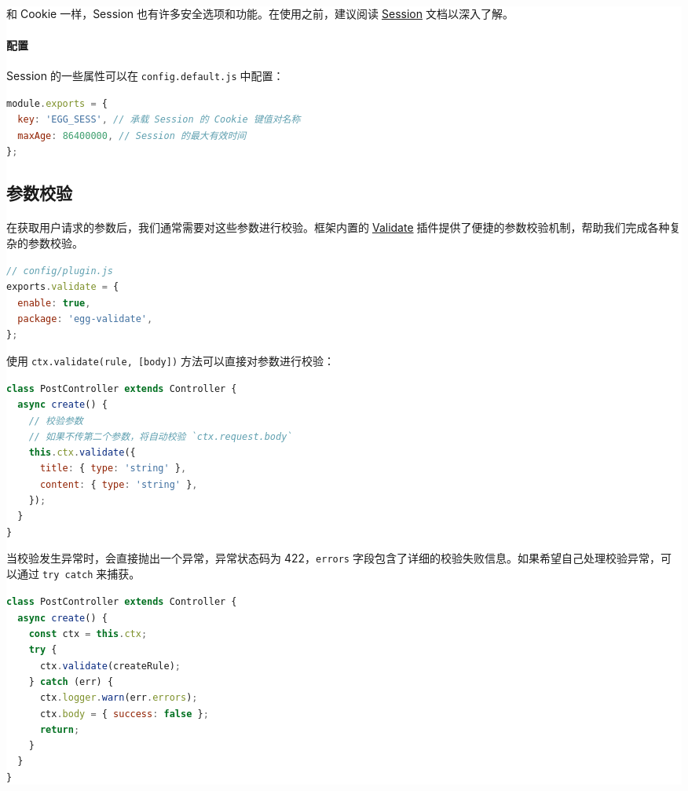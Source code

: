 和 Cookie 一样，Session 也有许多安全选项和功能。在使用之前，建议阅读 [Session](../core/cookie-and-session.md#session) 文档以深入了解。

#### 配置

Session 的一些属性可以在 `config.default.js` 中配置：

```javascript
module.exports = {
  key: 'EGG_SESS', // 承载 Session 的 Cookie 键值对名称
  maxAge: 86400000, // Session 的最大有效时间
};
```

## 参数校验

在获取用户请求的参数后，我们通常需要对这些参数进行校验。框架内置的 [Validate](https://github.com/eggjs/egg-validate) 插件提供了便捷的参数校验机制，帮助我们完成各种复杂的参数校验。

```javascript
// config/plugin.js
exports.validate = {
  enable: true,
  package: 'egg-validate',
};
```

使用 `ctx.validate(rule, [body])` 方法可以直接对参数进行校验：

```javascript
class PostController extends Controller {
  async create() {
    // 校验参数
    // 如果不传第二个参数，将自动校验 `ctx.request.body`
    this.ctx.validate({
      title: { type: 'string' },
      content: { type: 'string' },
    });
  }
}
```

当校验发生异常时，会直接抛出一个异常，异常状态码为 422，`errors` 字段包含了详细的校验失败信息。如果希望自己处理校验异常，可以通过 `try catch` 来捕获。

```javascript
class PostController extends Controller {
  async create() {
    const ctx = this.ctx;
    try {
      ctx.validate(createRule);
    } catch (err) {
      ctx.logger.warn(err.errors);
      ctx.body = { success: false };
      return;
    }
  }
}
```
